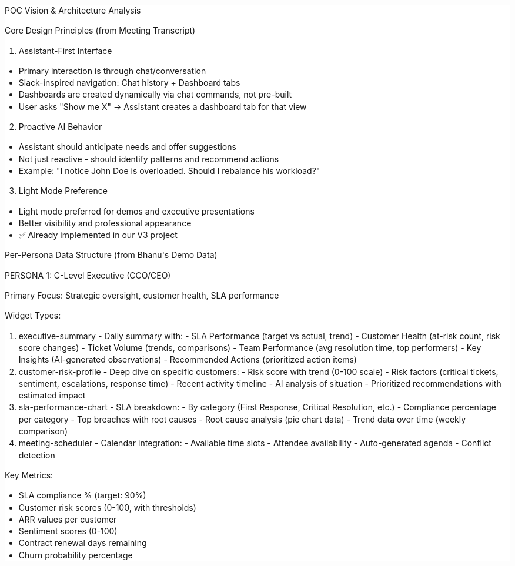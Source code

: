 POC Vision & Architecture Analysis

  Core Design Principles (from Meeting Transcript)

  1. Assistant-First Interface
  - Primary interaction is through chat/conversation
  - Slack-inspired navigation: Chat history + Dashboard tabs
  - Dashboards are created dynamically via chat commands, not pre-built
  - User asks "Show me X" → Assistant creates a dashboard tab for that view

  2. Proactive AI Behavior
  - Assistant should anticipate needs and offer suggestions
  - Not just reactive - should identify patterns and recommend actions
  - Example: "I notice John Doe is overloaded. Should I rebalance his workload?"

  3. Light Mode Preference
  - Light mode preferred for demos and executive presentations
  - Better visibility and professional appearance
  - ✅ Already implemented in our V3 project

  Per-Persona Data Structure (from Bhanu's Demo Data)

  PERSONA 1: C-Level Executive (CCO/CEO)

  Primary Focus: Strategic oversight, customer health, SLA performance

  Widget Types:
  1. executive-summary - Daily summary with:
    - SLA Performance (target vs actual, trend)
    - Customer Health (at-risk count, risk score changes)
    - Ticket Volume (trends, comparisons)
    - Team Performance (avg resolution time, top performers)
    - Key Insights (AI-generated observations)
    - Recommended Actions (prioritized action items)
  2. customer-risk-profile - Deep dive on specific customers:
    - Risk score with trend (0-100 scale)
    - Risk factors (critical tickets, sentiment, escalations, response time)
    - Recent activity timeline
    - AI analysis of situation
    - Prioritized recommendations with estimated impact
  3. sla-performance-chart - SLA breakdown:
    - By category (First Response, Critical Resolution, etc.)
    - Compliance percentage per category
    - Top breaches with root causes
    - Root cause analysis (pie chart data)
    - Trend data over time (weekly comparison)
  4. meeting-scheduler - Calendar integration:
    - Available time slots
    - Attendee availability
    - Auto-generated agenda
    - Conflict detection

  Key Metrics:
  - SLA compliance % (target: 90%)
  - Customer risk scores (0-100, with thresholds)
  - ARR values per customer
  - Sentiment scores (0-100)
  - Contract renewal days remaining
  - Churn probability percentage
